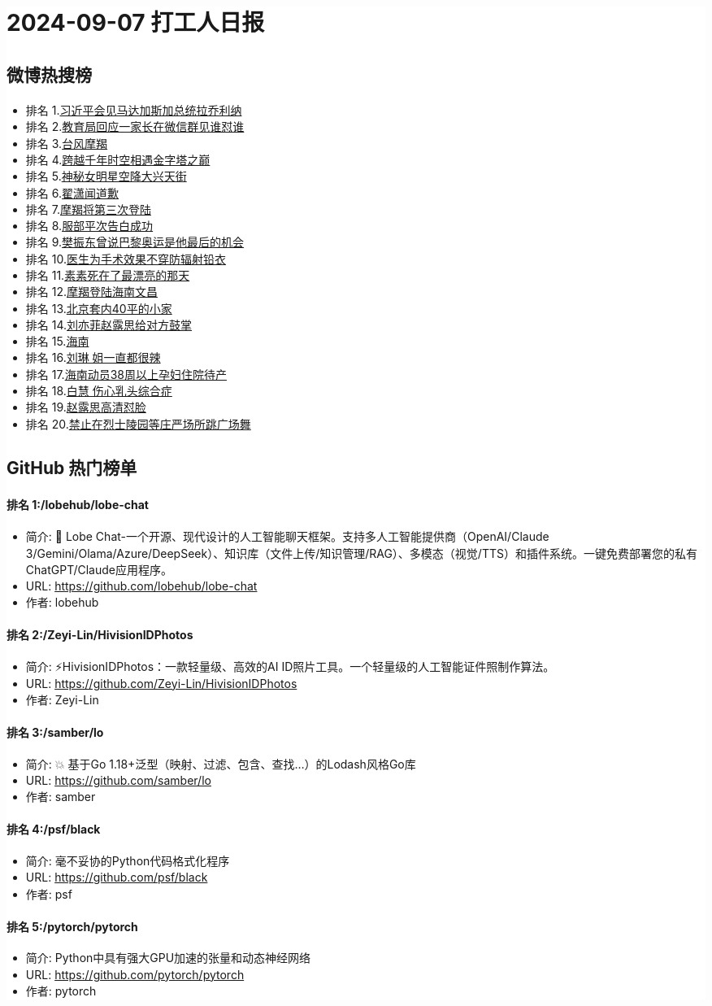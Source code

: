 # 2024-09-07 打工人日报


## 微博热搜榜

- 排名 1.[习近平会见马达加斯加总统拉乔利纳](https://s.weibo.com/weibo?q=习近平会见马达加斯加总统拉乔利纳)
- 排名 2.[教育局回应一家长在微信群见谁怼谁](https://s.weibo.com/weibo?q=教育局回应一家长在微信群见谁怼谁)
- 排名 3.[台风摩羯](https://s.weibo.com/weibo?q=台风摩羯)
- 排名 4.[跨越千年时空相遇金字塔之巅](https://s.weibo.com/weibo?q=跨越千年时空相遇金字塔之巅)
- 排名 5.[神秘女明星空降大兴天街](https://s.weibo.com/weibo?q=神秘女明星空降大兴天街)
- 排名 6.[翟潇闻道歉](https://s.weibo.com/weibo?q=翟潇闻道歉)
- 排名 7.[摩羯将第三次登陆](https://s.weibo.com/weibo?q=摩羯将第三次登陆)
- 排名 8.[服部平次告白成功](https://s.weibo.com/weibo?q=服部平次告白成功)
- 排名 9.[樊振东曾说巴黎奥运是他最后的机会](https://s.weibo.com/weibo?q=樊振东曾说巴黎奥运是他最后的机会)
- 排名 10.[医生为手术效果不穿防辐射铅衣](https://s.weibo.com/weibo?q=医生为手术效果不穿防辐射铅衣)
- 排名 11.[素素死在了最漂亮的那天](https://s.weibo.com/weibo?q=素素死在了最漂亮的那天)
- 排名 12.[摩羯登陆海南文昌](https://s.weibo.com/weibo?q=摩羯登陆海南文昌)
- 排名 13.[北京套内40平的小家](https://s.weibo.com/weibo?q=北京套内40平的小家)
- 排名 14.[刘亦菲赵露思给对方鼓掌](https://s.weibo.com/weibo?q=刘亦菲赵露思给对方鼓掌)
- 排名 15.[海南](https://s.weibo.com/weibo?q=海南)
- 排名 16.[刘琳 姐一直都很辣](https://s.weibo.com/weibo?q=刘琳姐一直都很辣)
- 排名 17.[海南动员38周以上孕妇住院待产](https://s.weibo.com/weibo?q=海南动员38周以上孕妇住院待产)
- 排名 18.[白慧 伤心乳头综合症](https://s.weibo.com/weibo?q=白慧伤心乳头综合症)
- 排名 19.[赵露思高清怼脸](https://s.weibo.com/weibo?q=赵露思高清怼脸)
- 排名 20.[禁止在烈士陵园等庄严场所跳广场舞](https://s.weibo.com/weibo?q=禁止在烈士陵园等庄严场所跳广场舞)
## GitHub 热门榜单

#### 排名 1:/lobehub/lobe-chat
- 简介: 🤯 Lobe Chat-一个开源、现代设计的人工智能聊天框架。支持多人工智能提供商（OpenAI/Claude 3/Gemini/Olama/Azure/DeepSeek）、知识库（文件上传/知识管理/RAG）、多模态（视觉/TTS）和插件系统。一键免费部署您的私有ChatGPT/Claude应用程序。
- URL: https://github.com/lobehub/lobe-chat
- 作者: lobehub 

#### 排名 2:/Zeyi-Lin/HivisionIDPhotos
- 简介: ⚡️HivisionIDPhotos：一款轻量级、高效的AI ID照片工具。一个轻量级的人工智能证件照制作算法。
- URL: https://github.com/Zeyi-Lin/HivisionIDPhotos
- 作者: Zeyi-Lin 

#### 排名 3:/samber/lo
- 简介: 💥 基于Go 1.18+泛型（映射、过滤、包含、查找…）的Lodash风格Go库
- URL: https://github.com/samber/lo
- 作者: samber 

#### 排名 4:/psf/black
- 简介: 毫不妥协的Python代码格式化程序
- URL: https://github.com/psf/black
- 作者: psf 

#### 排名 5:/pytorch/pytorch
- 简介: Python中具有强大GPU加速的张量和动态神经网络
- URL: https://github.com/pytorch/pytorch
- 作者: pytorch 
